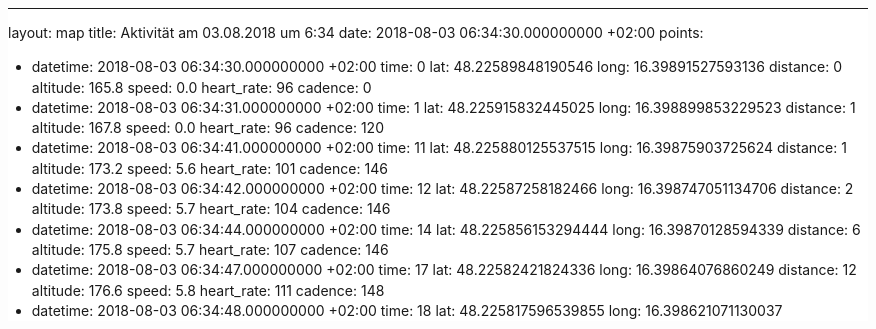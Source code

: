 ---
layout: map
title: Aktivität am 03.08.2018 um  6:34
date: 2018-08-03 06:34:30.000000000 +02:00
points:
- datetime: 2018-08-03 06:34:30.000000000 +02:00
  time: 0
  lat: 48.22589848190546
  long: 16.39891527593136
  distance: 0
  altitude: 165.8
  speed: 0.0
  heart_rate: 96
  cadence: 0
- datetime: 2018-08-03 06:34:31.000000000 +02:00
  time: 1
  lat: 48.225915832445025
  long: 16.398899853229523
  distance: 1
  altitude: 167.8
  speed: 0.0
  heart_rate: 96
  cadence: 120
- datetime: 2018-08-03 06:34:41.000000000 +02:00
  time: 11
  lat: 48.225880125537515
  long: 16.39875903725624
  distance: 1
  altitude: 173.2
  speed: 5.6
  heart_rate: 101
  cadence: 146
- datetime: 2018-08-03 06:34:42.000000000 +02:00
  time: 12
  lat: 48.22587258182466
  long: 16.398747051134706
  distance: 2
  altitude: 173.8
  speed: 5.7
  heart_rate: 104
  cadence: 146
- datetime: 2018-08-03 06:34:44.000000000 +02:00
  time: 14
  lat: 48.225856153294444
  long: 16.39870128594339
  distance: 6
  altitude: 175.8
  speed: 5.7
  heart_rate: 107
  cadence: 146
- datetime: 2018-08-03 06:34:47.000000000 +02:00
  time: 17
  lat: 48.22582421824336
  long: 16.39864076860249
  distance: 12
  altitude: 176.6
  speed: 5.8
  heart_rate: 111
  cadence: 148
- datetime: 2018-08-03 06:34:48.000000000 +02:00
  time: 18
  lat: 48.225817596539855
  long: 16.398621071130037